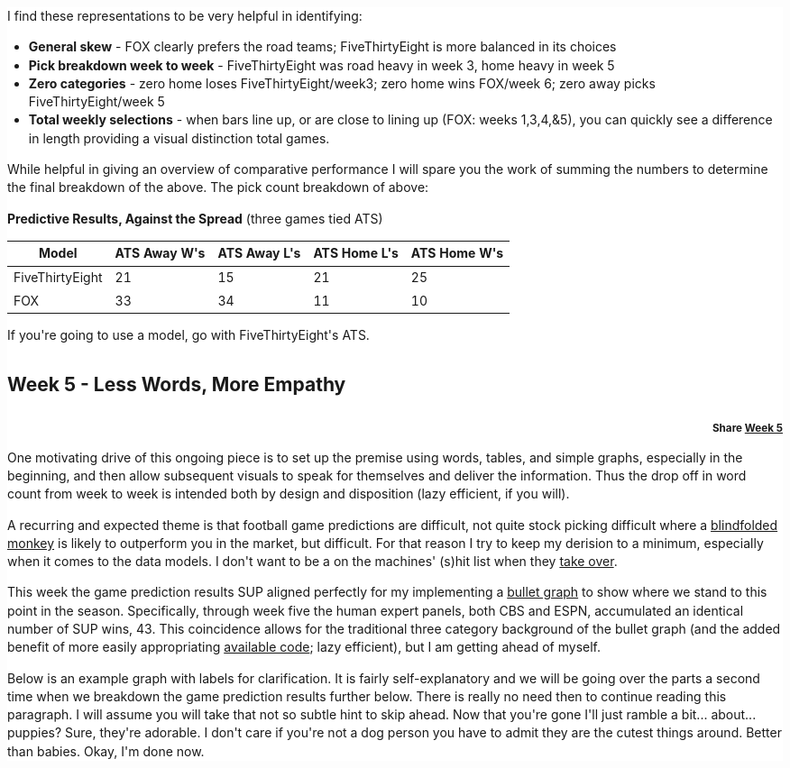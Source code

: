 
I find these representations to be very helpful in identifying:

* **General skew** - FOX clearly prefers the road teams; FiveThirtyEight is more balanced in its choices
* **Pick breakdown week to week** - FiveThirtyEight was road heavy in week 3, home heavy in week 5
* **Zero categories** - zero home loses FiveThirtyEight/week3; zero home wins FOX/week 6; zero away picks FiveThirtyEight/week 5
* **Total weekly selections** - when bars line up, or are close to lining up (FOX: weeks 1,3,4,&5), you can quickly see a difference in length providing a visual distinction total games.  

While helpful in giving an overview of comparative performance I will spare you the work of summing the numbers to determine the final breakdown of the above. The pick count breakdown of above:

**Predictive Results, Against the Spread** (three games tied ATS)

|Model|ATS Away W's|ATS Away L's|ATS Home L's|ATS Home W's|
|---|---|---|---|---|
|FiveThirtyEight|21|15|21|25|
|FOX|33|34|11|10|

If you're going to use a model, go with FiveThirtyEight's ATS.

## Week 5 - Less Words, More Empathy
<p align="right"><sub><b>Share <a href="" target="_blank" title="Share on Twitter">Week 5</a></b></sub></p>

One motivating drive of this ongoing piece is to set up the premise using words, tables, and simple graphs, especially in the beginning, and then allow subsequent visuals to speak for themselves and deliver the information. Thus the drop off in word count from week to week is intended both by design and disposition (lazy efficient, if you will). 

A recurring and expected theme is that football game predictions are difficult, not quite stock picking difficult where a <a href="https://priceonomics.com/how-well-do-blindfolded-monkeys-play-the-stock/" target="_blank">blindfolded monkey</a> is likely to outperform you in the market, but difficult. For that reason I try to keep my derision to a minimum, especially when it comes to the data models. I don't want to be a on the machines' (s)hit list when they <a href="https://youtu.be/JJ1yS9JIJKs" target="_blank">take over</a>. 

This week the game prediction results SUP aligned perfectly for my implementing a <a href="https://en.wikipedia.org/wiki/Bullet_graph" target="_blank">bullet graph</a> to show where we stand to this point in the season. Specifically, through week five the human expert panels, both CBS and ESPN, accumulated an identical number of SUP wins, 43. This coincidence allows for the traditional three category background of the bullet graph (and the added benefit of more easily appropriating  <a href="http://www.d3noob.org/2013/07/introduction-to-bullet-charts-in-d3js.html" target="_blank">available code</a>; lazy efficient), but I am getting ahead of myself. 

Below is an example graph with labels for clarification. It is fairly self-explanatory and we will be going over the parts a second time when we breakdown the game prediction results further below. There is really no need then to continue reading this paragraph. I will assume you will take that not so subtle hint to skip ahead. Now that you're gone I'll just ramble a bit... about... puppies? Sure, they're adorable. I don't care if you're not a dog person you have to admit they are the cutest things around. Better than babies. Okay, I'm done now.  

